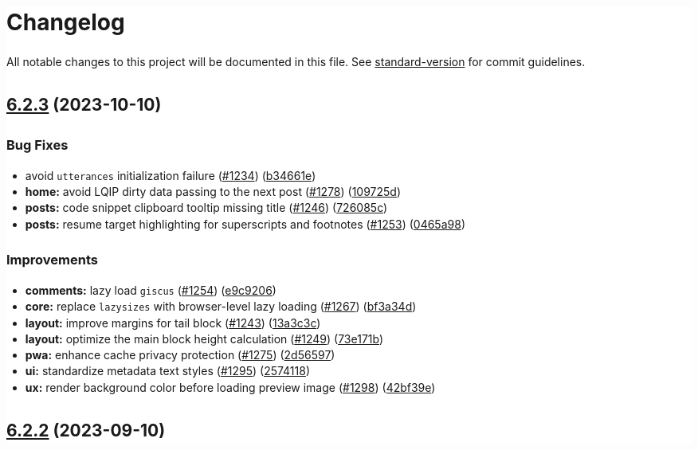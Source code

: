 # Changelog

All notable changes to this project will be documented in this file. See [standard-version](https://github.com/conventional-changelog/standard-version) for commit guidelines.

## [6.2.3](https://github.com/cotes2020/jekyll-theme-chirpy/compare/v6.2.2...v6.2.3) (2023-10-10)

### Bug Fixes

* avoid `utterances` initialization failure  ([#1234](https://github.com/cotes2020/jekyll-theme-chirpy/issues/1234)) ([b34661e](https://github.com/cotes2020/jekyll-theme-chirpy/commit/b34661efd72e8697fd5b30ba7e55c86c7dd10338))
* **home:** avoid LQIP dirty data passing to the next post ([#1278](https://github.com/cotes2020/jekyll-theme-chirpy/issues/1278)) ([109725d](https://github.com/cotes2020/jekyll-theme-chirpy/commit/109725d2dc56e329c60a876e9ce4094513fd36a5))
* **posts:** code snippet clipboard tooltip missing title ([#1246](https://github.com/cotes2020/jekyll-theme-chirpy/issues/1246)) ([726085c](https://github.com/cotes2020/jekyll-theme-chirpy/commit/726085c6478e7a9dc2cc57189b2dcbc85d90f048))
* **posts:** resume target highlighting for superscripts and footnotes ([#1253](https://github.com/cotes2020/jekyll-theme-chirpy/issues/1253)) ([0465a98](https://github.com/cotes2020/jekyll-theme-chirpy/commit/0465a985dc5262fa2043540f4eddafa251f917a3))

### Improvements

* **comments:** lazy load `giscus` ([#1254](https://github.com/cotes2020/jekyll-theme-chirpy/issues/1254)) ([e9c9206](https://github.com/cotes2020/jekyll-theme-chirpy/commit/e9c920641b9c97594fa078ea89747d77eb7e7493))
* **core:** replace `lazysizes` with browser-level lazy loading ([#1267](https://github.com/cotes2020/jekyll-theme-chirpy/issues/1267)) ([bf3a34d](https://github.com/cotes2020/jekyll-theme-chirpy/commit/bf3a34d0544b49fcf40f57080c4d6b4ff44750c4))
* **layout:** improve margins for tail block ([#1243](https://github.com/cotes2020/jekyll-theme-chirpy/issues/1243)) ([13a3c3c](https://github.com/cotes2020/jekyll-theme-chirpy/commit/13a3c3c906bb6c5a38314ea27b6cf3767df94b27))
* **layout:** optimize the main block height calculation ([#1249](https://github.com/cotes2020/jekyll-theme-chirpy/issues/1249)) ([73e171b](https://github.com/cotes2020/jekyll-theme-chirpy/commit/73e171b0fbce4a542e2141d7e2b1144450571ce1))
* **pwa:** enhance cache privacy protection ([#1275](https://github.com/cotes2020/jekyll-theme-chirpy/issues/1275)) ([2d56597](https://github.com/cotes2020/jekyll-theme-chirpy/commit/2d56597571aaafa92251d192861ea69cce3e83d2))
* **ui:** standardize metadata text styles ([#1295](https://github.com/cotes2020/jekyll-theme-chirpy/issues/1295)) ([2574118](https://github.com/cotes2020/jekyll-theme-chirpy/commit/2574118f40a956184705f87dea4d88e7c246a055))
* **ux:** render background color before loading preview image ([#1298](https://github.com/cotes2020/jekyll-theme-chirpy/issues/1298)) ([42bf39e](https://github.com/cotes2020/jekyll-theme-chirpy/commit/42bf39e21c9a497aecc3e9b4549e2fc3ba4a1e4a))

## [6.2.2](https://github.com/cotes2020/jekyll-theme-chirpy/compare/v6.2.1...v6.2.2) (2023-09-10)
